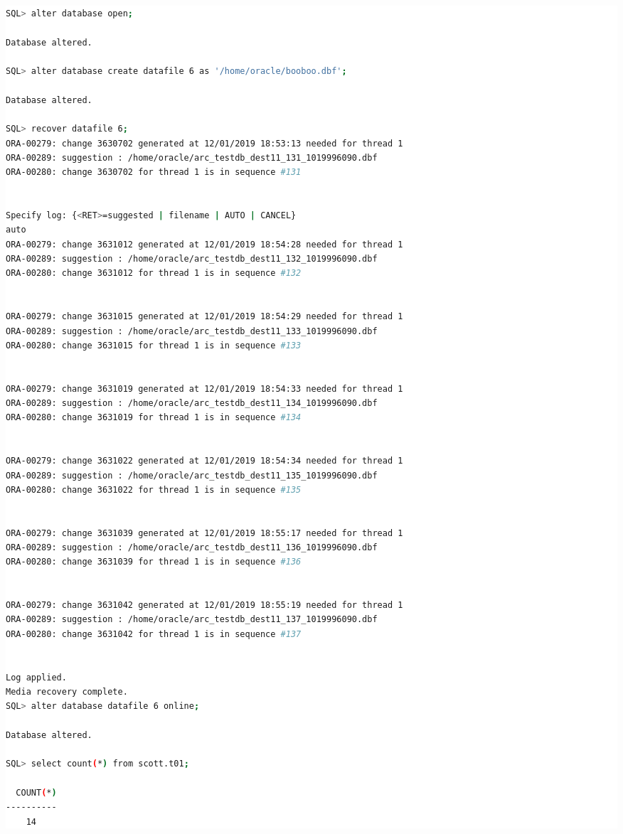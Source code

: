 ```bash
SQL> alter database open;

Database altered.

SQL> alter database create datafile 6 as '/home/oracle/booboo.dbf';

Database altered.

SQL> recover datafile 6;
ORA-00279: change 3630702 generated at 12/01/2019 18:53:13 needed for thread 1
ORA-00289: suggestion : /home/oracle/arc_testdb_dest11_131_1019996090.dbf
ORA-00280: change 3630702 for thread 1 is in sequence #131


Specify log: {<RET>=suggested | filename | AUTO | CANCEL}
auto
ORA-00279: change 3631012 generated at 12/01/2019 18:54:28 needed for thread 1
ORA-00289: suggestion : /home/oracle/arc_testdb_dest11_132_1019996090.dbf
ORA-00280: change 3631012 for thread 1 is in sequence #132


ORA-00279: change 3631015 generated at 12/01/2019 18:54:29 needed for thread 1
ORA-00289: suggestion : /home/oracle/arc_testdb_dest11_133_1019996090.dbf
ORA-00280: change 3631015 for thread 1 is in sequence #133


ORA-00279: change 3631019 generated at 12/01/2019 18:54:33 needed for thread 1
ORA-00289: suggestion : /home/oracle/arc_testdb_dest11_134_1019996090.dbf
ORA-00280: change 3631019 for thread 1 is in sequence #134


ORA-00279: change 3631022 generated at 12/01/2019 18:54:34 needed for thread 1
ORA-00289: suggestion : /home/oracle/arc_testdb_dest11_135_1019996090.dbf
ORA-00280: change 3631022 for thread 1 is in sequence #135


ORA-00279: change 3631039 generated at 12/01/2019 18:55:17 needed for thread 1
ORA-00289: suggestion : /home/oracle/arc_testdb_dest11_136_1019996090.dbf
ORA-00280: change 3631039 for thread 1 is in sequence #136


ORA-00279: change 3631042 generated at 12/01/2019 18:55:19 needed for thread 1
ORA-00289: suggestion : /home/oracle/arc_testdb_dest11_137_1019996090.dbf
ORA-00280: change 3631042 for thread 1 is in sequence #137


Log applied.
Media recovery complete.
SQL> alter database datafile 6 online;

Database altered.

SQL> select count(*) from scott.t01;

  COUNT(*)
----------
	14
```
